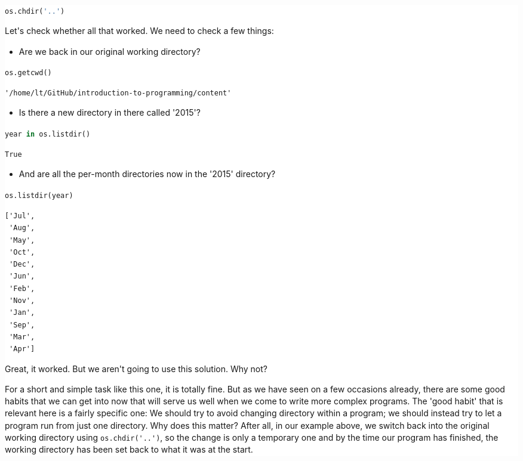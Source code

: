 
```python
os.chdir('..')
```

Let's check whether all that worked. We need to check a few things:

* Are we back in our original working directory?


```python
os.getcwd()
```




    '/home/lt/GitHub/introduction-to-programming/content'



* Is there a new directory in there called '2015'?


```python
year in os.listdir()
```




    True



* And are all the per-month directories now in the '2015' directory?


```python
os.listdir(year)
```




    ['Jul',
     'Aug',
     'May',
     'Oct',
     'Dec',
     'Jun',
     'Feb',
     'Nov',
     'Jan',
     'Sep',
     'Mar',
     'Apr']



Great, it worked. But we aren't going to use this solution. Why not?

For a short and simple task like this one, it is totally fine. But as we have seen on a few occasions already, there are some good habits that we can get into now that will serve us well when we come to write more complex programs. The 'good habit' that is relevant here is a fairly specific one: We should try to avoid changing directory within a program; we should instead try to let a program run from just one directory. Why does this matter? After all, in our example above, we switch back into the original working directory using `os.chdir('..')`, so the change is only a temporary one and by the time our program has finished, the working directory has been set back to what it was at the start.
